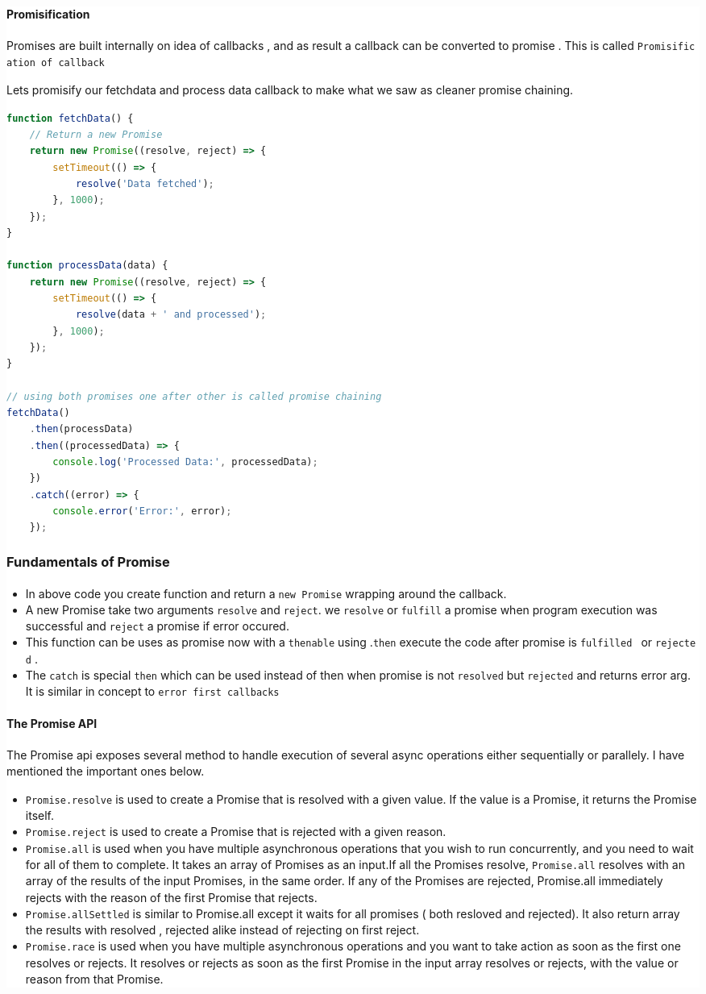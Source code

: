#### Promisification 
Promises are built internally on idea of callbacks , and as result a callback can be converted to promise . This is called `Promisification of callback`

Lets promisify our fetchdata and process data callback to make what we saw as cleaner promise chaining. 

```javascript
function fetchData() {
    // Return a new Promise
    return new Promise((resolve, reject) => {
        setTimeout(() => {
            resolve('Data fetched');
        }, 1000);
    });
}

function processData(data) {
    return new Promise((resolve, reject) => {
        setTimeout(() => {
            resolve(data + ' and processed');
        }, 1000);
    });
}

// using both promises one after other is called promise chaining
fetchData()
    .then(processData)
    .then((processedData) => {
        console.log('Processed Data:', processedData);
    })
    .catch((error) => {
        console.error('Error:', error);
    });

```
### Fundamentals of Promise 
- In above code you create function and return a `new Promise` wrapping around the callback.
- A new Promise take two arguments `resolve` and `reject`. we `resolve`  or `fulfill`  a promise when program execution was successful and `reject` a promise if error occured. 
- This function can be uses as promise now with a `thenable` using .`then` execute the code after promise is `fulfilled ` or `rejected` .   
- The `catch` is special `then` which can be used instead of then when promise is not `resolved` but `rejected`  and returns error arg. It is similar in concept to `error first callbacks`

#### The Promise API 
The Promise api exposes several method to handle execution of several async operations either sequentially or parallely. I have mentioned the important ones below. 

- `Promise.resolve` is  used to create a Promise that is resolved with a given value. If the value is a Promise, it returns the Promise itself.
- `Promise.reject` is used to create a Promise that is rejected with a given reason.
- `Promise.all` is used when you have multiple asynchronous operations that you wish to run concurrently, and you need to wait for all of them to complete. It takes an array of Promises as an input.If all the Promises resolve, `Promise.all` resolves with an array of the results of the input Promises, in the same order. If any of the Promises are rejected, Promise.all immediately rejects with the reason of the first Promise that rejects.
- `Promise.allSettled` is similar to Promise.all except it waits for all promises ( both resloved and rejected). It also return array the results with resolved , rejected alike instead of rejecting on first reject.
- `Promise.race` is used when you have multiple asynchronous operations and you want to take action as soon as the first one resolves or rejects. It resolves or rejects as soon as the first Promise in the input array resolves or rejects, with the value or reason from that Promise.